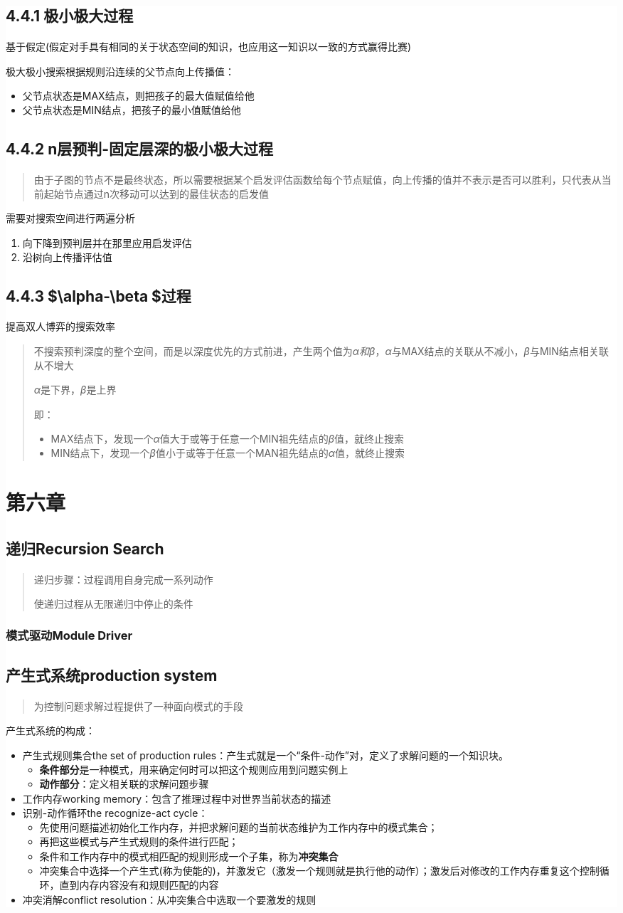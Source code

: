 

## 4.4.1 极小极大过程

基于假定(假定对手具有相同的关于状态空间的知识，也应用这一知识以一致的方式赢得比赛)

极大极小搜索根据规则沿连续的父节点向上传播值：

* 父节点状态是MAX结点，则把孩子的最大值赋值给他
* 父节点状态是MIN结点，把孩子的最小值赋值给他

## 4.4.2 n层预判-固定层深的极小极大过程

> 由于子图的节点不是最终状态，所以需要根据某个启发评估函数给每个节点赋值，向上传播的值并不表示是否可以胜利，只代表从当前起始节点通过n次移动可以达到的最佳状态的启发值

需要对搜索空间进行两遍分析

1. 向下降到预判层并在那里应用启发评估
2. 沿树向上传播评估值

## 4.4.3 $\alpha-\beta $过程

提高双人博弈的搜索效率

> 不搜索预判深度的整个空间，而是以深度优先的方式前进，产生两个值为$\alpha 和\beta$，$\alpha$与MAX结点的关联从不减小，$\beta$与MIN结点相关联从不增大
>
> $\alpha$是下界，$\beta$是上界
>
> 即：
>
> * MAX结点下，发现一个$\alpha$值大于或等于任意一个MIN祖先结点的$\beta$值，就终止搜索
> * MIN结点下，发现一个$\beta$值小于或等于任意一个MAN祖先结点的$\alpha$值，就终止搜索

# 第六章

## 递归Recursion Search

> 递归步骤：过程调用自身完成一系列动作
>
> 使递归过程从无限递归中停止的条件

### 模式驱动Module Driver





## 产生式系统production system

> 为控制问题求解过程提供了一种面向模式的手段

产生式系统的构成：

* 产生式规则集合the set of production rules：产生式就是一个“条件-动作”对，定义了求解问题的一个知识块。
  * **条件部分**是一种模式，用来确定何时可以把这个规则应用到问题实例上
  * **动作部分**：定义相关联的求解问题步骤
* 工作内存working memory：包含了推理过程中对世界当前状态的描述
* 识别-动作循环the recognize-act cycle：
  * 先使用问题描述初始化工作内存，并把求解问题的当前状态维护为工作内存中的模式集合；
  * 再把这些模式与产生式规则的条件进行匹配；
  * 条件和工作内存中的模式相匹配的规则形成一个子集，称为**冲突集合**
  * 冲突集合中选择一个产生式(称为使能的)，并激发它（激发一个规则就是执行他的动作）；激发后对修改的工作内存重复这个控制循环，直到内存内容没有和规则匹配的内容
* 冲突消解conflict resolution：从冲突集合中选取一个要激发的规则
